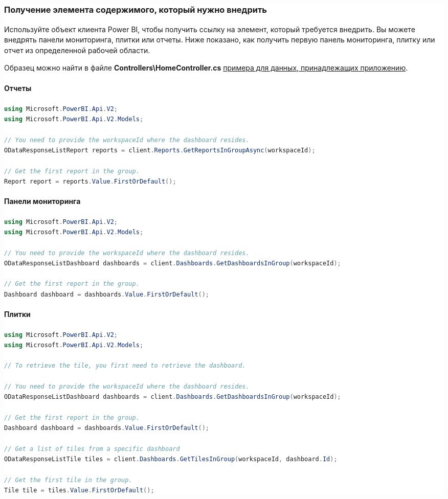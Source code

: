 ### <a name="get-the-content-item-you-want-to-embed"></a>Получение элемента содержимого, который нужно внедрить

Используйте объект клиента Power BI, чтобы получить ссылку на элемент, который требуется внедрить. Вы можете внедрять панели мониторинга, плитки или отчеты. Ниже показано, как получить первую панель мониторинга, плитку или отчет из определенной рабочей области.

Образец можно найти в файле **Controllers\HomeController.cs** [примера для данных, принадлежащих приложению](https://github.com/Microsoft/PowerBI-Developer-Samples/tree/master/App%20Owns%20Data).

#### <a name="reports"></a>Отчеты

```csharp
using Microsoft.PowerBI.Api.V2;
using Microsoft.PowerBI.Api.V2.Models;

// You need to provide the workspaceId where the dashboard resides.
ODataResponseListReport reports = client.Reports.GetReportsInGroupAsync(workspaceId);

// Get the first report in the group.
Report report = reports.Value.FirstOrDefault();
```

#### <a name="dashboards"></a>Панели мониторинга

```csharp
using Microsoft.PowerBI.Api.V2;
using Microsoft.PowerBI.Api.V2.Models;

// You need to provide the workspaceId where the dashboard resides.
ODataResponseListDashboard dashboards = client.Dashboards.GetDashboardsInGroup(workspaceId);

// Get the first report in the group.
Dashboard dashboard = dashboards.Value.FirstOrDefault();
```

#### <a name="tiles"></a>Плитки

```csharp
using Microsoft.PowerBI.Api.V2;
using Microsoft.PowerBI.Api.V2.Models;

// To retrieve the tile, you first need to retrieve the dashboard.

// You need to provide the workspaceId where the dashboard resides.
ODataResponseListDashboard dashboards = client.Dashboards.GetDashboardsInGroup(workspaceId);

// Get the first report in the group.
Dashboard dashboard = dashboards.Value.FirstOrDefault();

// Get a list of tiles from a specific dashboard
ODataResponseListTile tiles = client.Dashboards.GetTilesInGroup(workspaceId, dashboard.Id);

// Get the first tile in the group.
Tile tile = tiles.Value.FirstOrDefault();
```
